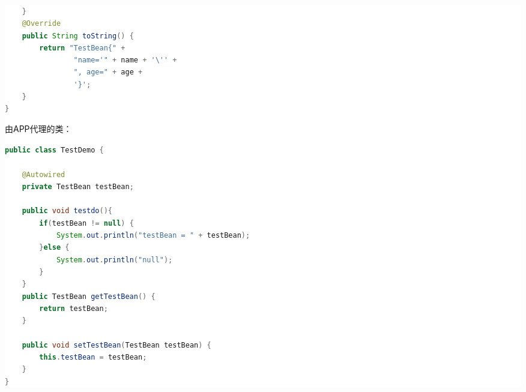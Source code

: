 ```java
    }
    @Override
    public String toString() {
        return "TestBean{" +
                "name='" + name + '\'' +
                ", age=" + age +
                '}';
    }
}
```

由APP代理的类：

```java
public class TestDemo {

    @Autowired
    private TestBean testBean;

    public void testdo(){
        if(testBean != null) {
            System.out.println("testBean = " + testBean);
        }else {
            System.out.println("null");
        }
    }
    public TestBean getTestBean() {
        return testBean;
    }

    public void setTestBean(TestBean testBean) {
        this.testBean = testBean;
    }
}

```

